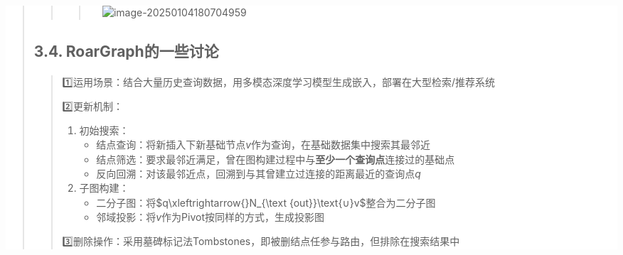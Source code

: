 > > > $\quad$<img src=https://i-blog.csdnimg.cn/direct/99786c1f116245709141af6a0c05ec01.png alt="image-20250104180704959" width=580 />  
>
> ## $\textbf{3.4. RoarGraph}$的一些讨论
>
> > :one:运用场景：结合大量历史查询数据，用多模态深度学习模型生成嵌入，部署在大型检索$/$推荐系统
> >
> > :two:更新机制：
> >
> > 1. 初始搜索：
> >    - 结点查询：将新插入下新基础节点$v$作为查询，在基础数据集中搜索其最邻近
> >    - 结点筛选：要求最邻近满足，曾在图构建过程中与**至少一个查询点**连接过的基础点
> >    - 反向回溯：对该最邻近点，回溯到与其曾建立过连接的距离最近的查询点$q$ 
> > 2. 子图构建：
> >    - 二分子图：将$q\xleftrightarrow{}N_{\text {out}}\text{∪}v$整合为二分子图
> >    - 邻域投影：将$v$作为$\text{Pivot}$按同样的方式，生成投影图
> >
> > :three:删除操作：采用墓碑标记法$\text{Tombstones}$，即被删结点任参与路由，但排除在搜索结果中
